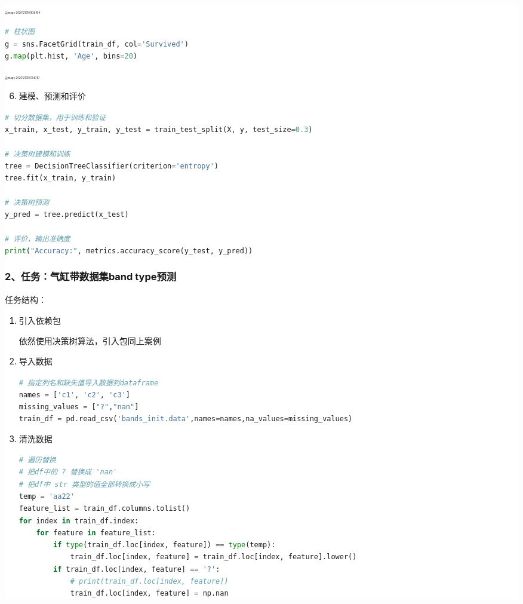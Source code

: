 <img src="/Users/seafyliang/Library/Application Support/typora-user-images/image-20201210101628454.png" alt="image-20201210101628454" style="zoom:30%;" />

```python
# 柱状图
g = sns.FacetGrid(train_df, col='Survived')
g.map(plt.hist, 'Age', bins=20)
```

<img src="/Users/seafyliang/Library/Application Support/typora-user-images/image-20201210101758787.png" alt="image-20201210101758787" style="zoom:30%;" />

6. 建模、预测和评价

```python
# 切分数据集，用于训练和验证
x_train, x_test, y_train, y_test = train_test_split(X, y, test_size=0.3)

# 决策树建模和训练
tree = DecisionTreeClassifier(criterion='entropy')
tree.fit(x_train, y_train)

# 决策树预测
y_pred = tree.predict(x_test)

# 评价，输出准确度
print("Accuracy:", metrics.accuracy_score(y_test, y_pred))
```

### 2、任务：气缸带数据集band type预测

任务结构：

1. 引入依赖包

   依然使用决策树算法，引入包同上案例

2. 导入数据

   ```python
   # 指定列名和缺失值导入数据到dataframe
   names = ['c1', 'c2', 'c3']
   missing_values = ["?","nan"]
   train_df = pd.read_csv('bands_init.data',names=names,na_values=missing_values)
   ```

3. 清洗数据

   ```python
   # 遍历替换
   # 把df中的 ? 替换成 'nan'
   # 把df中 str 类型的值全部转换成小写
   temp = 'aa22'
   feature_list = train_df.columns.tolist()
   for index in train_df.index:
       for feature in feature_list:
           if type(train_df.loc[index, feature]) == type(temp):
               train_df.loc[index, feature] = train_df.loc[index, feature].lower()
           if train_df.loc[index, feature] == '?':
               # print(train_df.loc[index, feature])
               train_df.loc[index, feature] = np.nan
   ```
